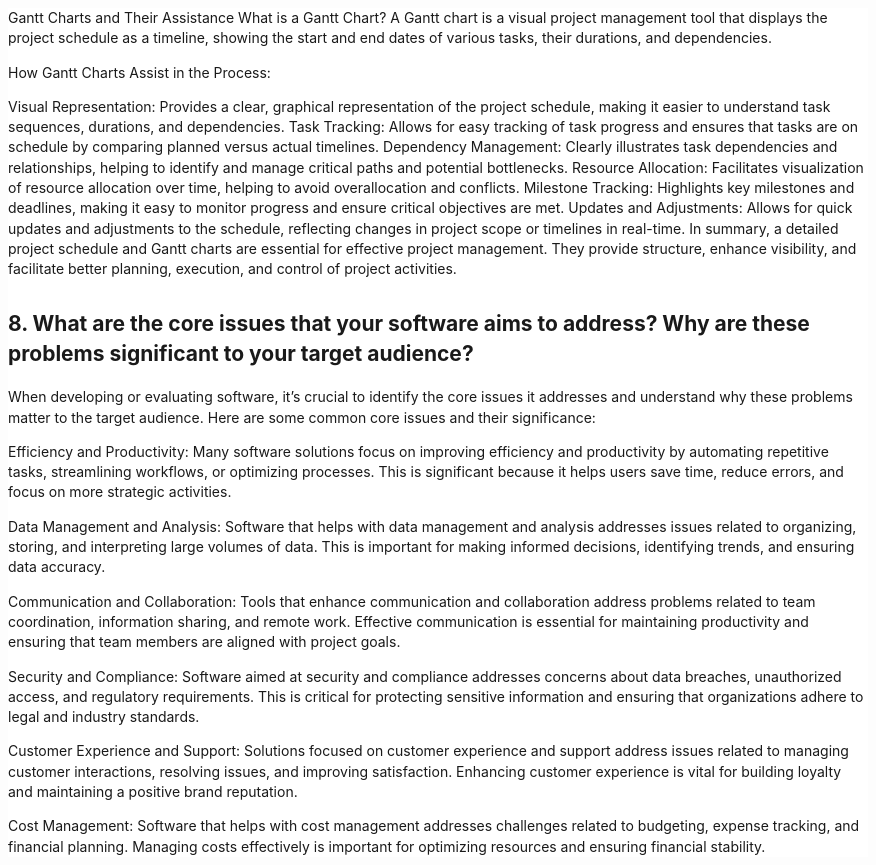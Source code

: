 Gantt Charts and Their Assistance
What is a Gantt Chart? A Gantt chart is a visual project management tool that displays the project schedule as a timeline, showing the start and end dates of various tasks, their durations, and dependencies.

How Gantt Charts Assist in the Process:

Visual Representation: Provides a clear, graphical representation of the project schedule, making it easier to understand task sequences, durations, and dependencies.
Task Tracking: Allows for easy tracking of task progress and ensures that tasks are on schedule by comparing planned versus actual timelines.
Dependency Management: Clearly illustrates task dependencies and relationships, helping to identify and manage critical paths and potential bottlenecks.
Resource Allocation: Facilitates visualization of resource allocation over time, helping to avoid overallocation and conflicts.
Milestone Tracking: Highlights key milestones and deadlines, making it easy to monitor progress and ensure critical objectives are met.
Updates and Adjustments: Allows for quick updates and adjustments to the schedule, reflecting changes in project scope or timelines in real-time.
In summary, a detailed project schedule and Gantt charts are essential for effective project management. They provide structure, enhance visibility, and facilitate better planning, execution, and control of project activities.


## 8. What are the core issues that your software aims to address? Why are these problems significant to your target audience?

When developing or evaluating software, it’s crucial to identify the core issues it addresses and understand why these problems matter to the target audience. Here are some common core issues and their significance:

Efficiency and Productivity: Many software solutions focus on improving efficiency and productivity by automating repetitive tasks, streamlining workflows, or optimizing processes. This is significant because it helps users save time, reduce errors, and focus on more strategic activities.

Data Management and Analysis: Software that helps with data management and analysis addresses issues related to organizing, storing, and interpreting large volumes of data. This is important for making informed decisions, identifying trends, and ensuring data accuracy.

Communication and Collaboration: Tools that enhance communication and collaboration address problems related to team coordination, information sharing, and remote work. Effective communication is essential for maintaining productivity and ensuring that team members are aligned with project goals.

Security and Compliance: Software aimed at security and compliance addresses concerns about data breaches, unauthorized access, and regulatory requirements. This is critical for protecting sensitive information and ensuring that organizations adhere to legal and industry standards.

Customer Experience and Support: Solutions focused on customer experience and support address issues related to managing customer interactions, resolving issues, and improving satisfaction. Enhancing customer experience is vital for building loyalty and maintaining a positive brand reputation.

Cost Management: Software that helps with cost management addresses challenges related to budgeting, expense tracking, and financial planning. Managing costs effectively is important for optimizing resources and ensuring financial stability.

